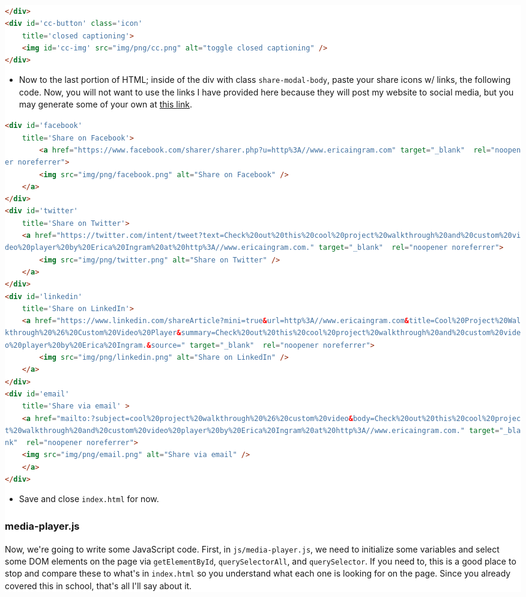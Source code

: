```HTML
</div>
<div id='cc-button' class='icon'
    title='closed captioning'>
    <img id='cc-img' src="img/png/cc.png" alt="toggle closed captioning" />
</div>
```

- Now to the last portion of HTML; inside of the div with class ```share-modal-body```, paste your share icons w/ links, the following code.  Now, you will not want to use the links I have provided here because they will post my website to social media, but you may generate some of your own at [this link](http://www.sharelinkgenerator.com/).

```HTML
<div id='facebook' 
    title='Share on Facebook'>
        <a href="https://www.facebook.com/sharer/sharer.php?u=http%3A//www.ericaingram.com" target="_blank"  rel="noopener noreferrer">
        <img src="img/png/facebook.png" alt="Share on Facebook" />
    </a>
</div>
<div id='twitter'
    title='Share on Twitter'>
    <a href="https://twitter.com/intent/tweet?text=Check%20out%20this%20cool%20project%20walkthrough%20and%20custom%20video%20player%20by%20Erica%20Ingram%20at%20http%3A//www.ericaingram.com." target="_blank"  rel="noopener noreferrer">
        <img src="img/png/twitter.png" alt="Share on Twitter" />
    </a>
</div>
<div id='linkedin'
    title='Share on LinkedIn'>
    <a href="https://www.linkedin.com/shareArticle?mini=true&url=http%3A//www.ericaingram.com&title=Cool%20Project%20Walkthrough%20%26%20Custom%20Video%20Player&summary=Check%20out%20this%20cool%20project%20walkthrough%20and%20custom%20video%20player%20by%20Erica%20Ingram.&source=" target="_blank"  rel="noopener noreferrer">
        <img src="img/png/linkedin.png" alt="Share on LinkedIn" />
    </a>
</div>
<div id='email'
    title='Share via email' >
    <a href="mailto:?subject=cool%20project%20walkthrough%20%26%20custom%20video&body=Check%20out%20this%20cool%20project%20walkthrough%20and%20custom%20video%20player%20by%20Erica%20Ingram%20at%20http%3A//www.ericaingram.com." target="_blank"  rel="noopener noreferrer">
    <img src="img/png/email.png" alt="Share via email" />
    </a>
</div>
```

- Save and close ```index.html``` for now.  

### media-player.js

Now, we're going to write some JavaScript code.  First, in ```js/media-player.js```, we need to initialize some variables and select some DOM elements on the page via ```getElementById```, ```querySelectorAll```, and ```querySelector```.  If you need to, this is a good place to stop and compare these to what's in ```index.html``` so you understand what each one is looking for on the page.  Since you already covered this in school, that's all I'll say about it.
